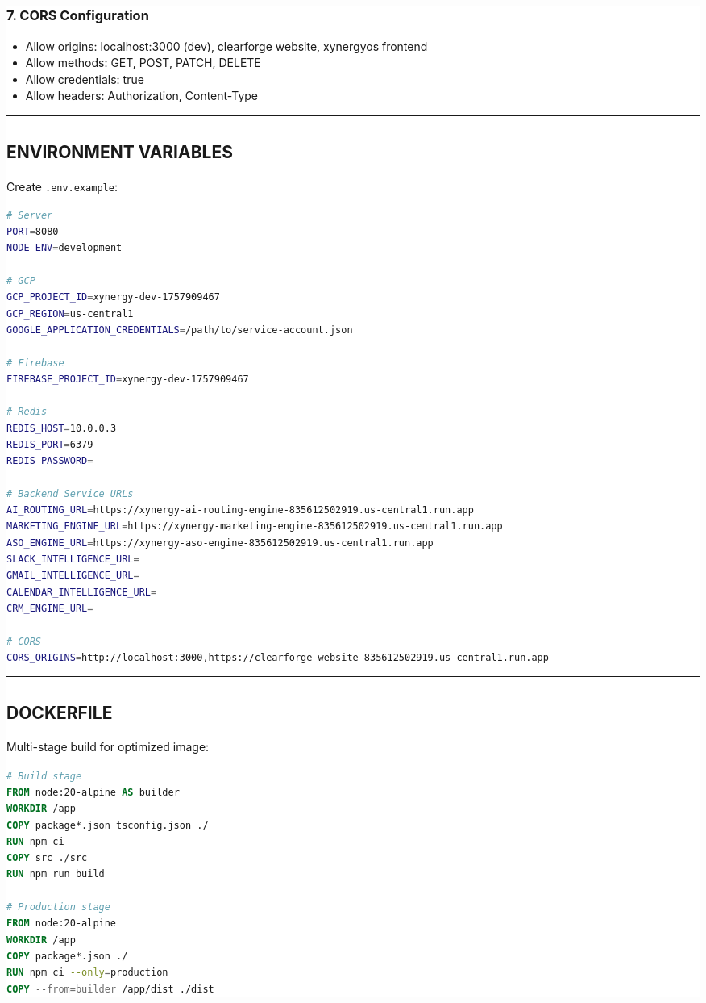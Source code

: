 ### 7. CORS Configuration
- Allow origins: localhost:3000 (dev), clearforge website, xynergyos frontend
- Allow methods: GET, POST, PATCH, DELETE
- Allow credentials: true
- Allow headers: Authorization, Content-Type

---

## ENVIRONMENT VARIABLES

Create `.env.example`:

```bash
# Server
PORT=8080
NODE_ENV=development

# GCP
GCP_PROJECT_ID=xynergy-dev-1757909467
GCP_REGION=us-central1
GOOGLE_APPLICATION_CREDENTIALS=/path/to/service-account.json

# Firebase
FIREBASE_PROJECT_ID=xynergy-dev-1757909467

# Redis
REDIS_HOST=10.0.0.3
REDIS_PORT=6379
REDIS_PASSWORD=

# Backend Service URLs
AI_ROUTING_URL=https://xynergy-ai-routing-engine-835612502919.us-central1.run.app
MARKETING_ENGINE_URL=https://xynergy-marketing-engine-835612502919.us-central1.run.app
ASO_ENGINE_URL=https://xynergy-aso-engine-835612502919.us-central1.run.app
SLACK_INTELLIGENCE_URL=
GMAIL_INTELLIGENCE_URL=
CALENDAR_INTELLIGENCE_URL=
CRM_ENGINE_URL=

# CORS
CORS_ORIGINS=http://localhost:3000,https://clearforge-website-835612502919.us-central1.run.app
```

---

## DOCKERFILE

Multi-stage build for optimized image:

```dockerfile
# Build stage
FROM node:20-alpine AS builder
WORKDIR /app
COPY package*.json tsconfig.json ./
RUN npm ci
COPY src ./src
RUN npm run build

# Production stage
FROM node:20-alpine
WORKDIR /app
COPY package*.json ./
RUN npm ci --only=production
COPY --from=builder /app/dist ./dist
```